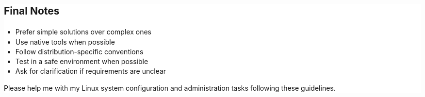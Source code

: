 ## Final Notes

- Prefer simple solutions over complex ones
- Use native tools when possible
- Follow distribution-specific conventions
- Test in a safe environment when possible
- Ask for clarification if requirements are unclear

Please help me with my Linux system configuration and administration tasks following these guidelines.

